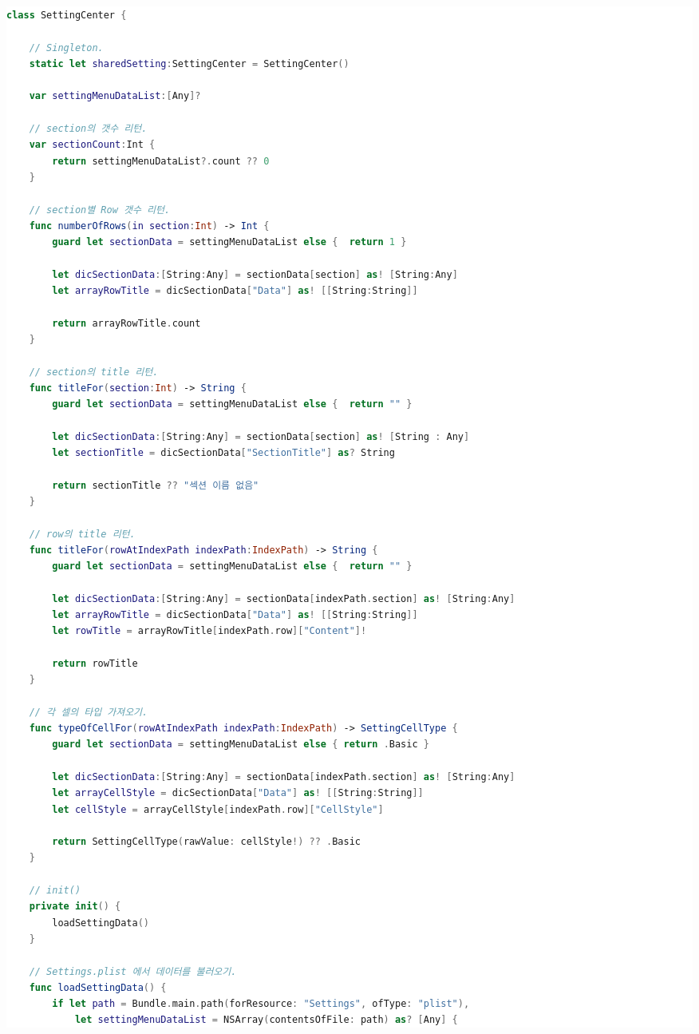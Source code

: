 ```swift
class SettingCenter {
    
    // Singleton.
    static let sharedSetting:SettingCenter = SettingCenter()
    
    var settingMenuDataList:[Any]?
    
    // section의 갯수 리턴.
    var sectionCount:Int {
        return settingMenuDataList?.count ?? 0
    }
    
    // section별 Row 갯수 리턴.
    func numberOfRows(in section:Int) -> Int {
        guard let sectionData = settingMenuDataList else {  return 1 }
        
        let dicSectionData:[String:Any] = sectionData[section] as! [String:Any]
        let arrayRowTitle = dicSectionData["Data"] as! [[String:String]]
        
        return arrayRowTitle.count
    }
    
    // section의 title 리턴.
    func titleFor(section:Int) -> String {
        guard let sectionData = settingMenuDataList else {  return "" }
        
        let dicSectionData:[String:Any] = sectionData[section] as! [String : Any]
        let sectionTitle = dicSectionData["SectionTitle"] as? String
        
        return sectionTitle ?? "섹션 이름 없음"
    }
    
    // row의 title 리턴.
    func titleFor(rowAtIndexPath indexPath:IndexPath) -> String {
        guard let sectionData = settingMenuDataList else {  return "" }
        
        let dicSectionData:[String:Any] = sectionData[indexPath.section] as! [String:Any]
        let arrayRowTitle = dicSectionData["Data"] as! [[String:String]]
        let rowTitle = arrayRowTitle[indexPath.row]["Content"]!
        
        return rowTitle
    }
    
    // 각 셀의 타입 가져오기.
    func typeOfCellFor(rowAtIndexPath indexPath:IndexPath) -> SettingCellType {
        guard let sectionData = settingMenuDataList else { return .Basic }
        
        let dicSectionData:[String:Any] = sectionData[indexPath.section] as! [String:Any]
        let arrayCellStyle = dicSectionData["Data"] as! [[String:String]]
        let cellStyle = arrayCellStyle[indexPath.row]["CellStyle"]
        
        return SettingCellType(rawValue: cellStyle!) ?? .Basic
    }
    
    // init()
    private init() {
        loadSettingData()
    }
    
    // Settings.plist 에서 데이터를 불러오기.
    func loadSettingData() {
        if let path = Bundle.main.path(forResource: "Settings", ofType: "plist"),
            let settingMenuDataList = NSArray(contentsOfFile: path) as? [Any] {
```